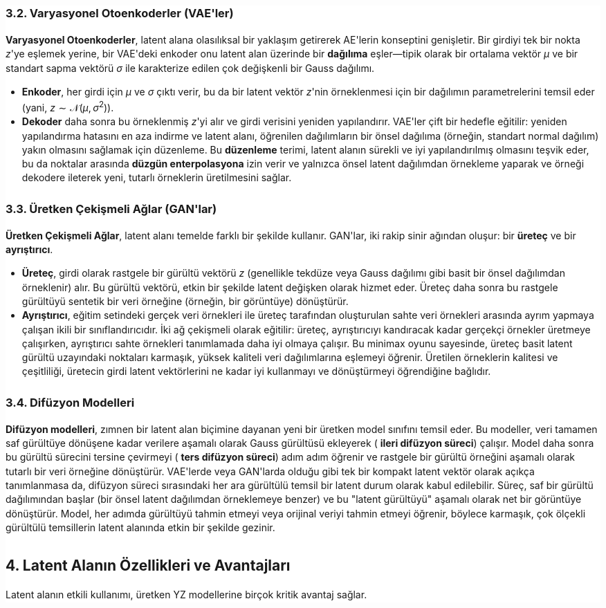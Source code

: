 <a name="32-varyasyonel-otoenkoderler-vaeler"></a>
### 3.2. Varyasyonel Otoenkoderler (VAE'ler)

**Varyasyonel Otoenkoderler**, latent alana olasılıksal bir yaklaşım getirerek AE'lerin konseptini genişletir. Bir girdiyi tek bir nokta $z$'ye eşlemek yerine, bir VAE'deki enkoder onu latent alan üzerinde bir **dağılıma** eşler—tipik olarak bir ortalama vektör $\mu$ ve bir standart sapma vektörü $\sigma$ ile karakterize edilen çok değişkenli bir Gauss dağılımı.
*   **Enkoder**, her girdi için $\mu$ ve $\sigma$ çıktı verir, bu da bir latent vektör $z$'nin örneklenmesi için bir dağılımın parametrelerini temsil eder (yani, $z \sim \mathcal{N}(\mu, \sigma^2)$).
*   **Dekoder** daha sonra bu örneklenmiş $z$'yi alır ve girdi verisini yeniden yapılandırır.
VAE'ler çift bir hedefle eğitilir: yeniden yapılandırma hatasını en aza indirme ve latent alanı, öğrenilen dağılımların bir önsel dağılıma (örneğin, standart normal dağılım) yakın olmasını sağlamak için düzenleme. Bu **düzenleme** terimi, latent alanın sürekli ve iyi yapılandırılmış olmasını teşvik eder, bu da noktalar arasında **düzgün enterpolasyona** izin verir ve yalnızca önsel latent dağılımdan örnekleme yaparak ve örneği dekodere ileterek yeni, tutarlı örneklerin üretilmesini sağlar.

<a name="33-üretken-çekişmeli-ağlar-ganlar"></a>
### 3.3. Üretken Çekişmeli Ağlar (GAN'lar)

**Üretken Çekişmeli Ağlar**, latent alanı temelde farklı bir şekilde kullanır. GAN'lar, iki rakip sinir ağından oluşur: bir **üreteç** ve bir **ayrıştırıcı**.
*   **Üreteç**, girdi olarak rastgele bir gürültü vektörü $z$ (genellikle tekdüze veya Gauss dağılımı gibi basit bir önsel dağılımdan örneklenir) alır. Bu gürültü vektörü, etkin bir şekilde latent değişken olarak hizmet eder. Üreteç daha sonra bu rastgele gürültüyü sentetik bir veri örneğine (örneğin, bir görüntüye) dönüştürür.
*   **Ayrıştırıcı**, eğitim setindeki gerçek veri örnekleri ile üreteç tarafından oluşturulan sahte veri örnekleri arasında ayrım yapmaya çalışan ikili bir sınıflandırıcıdır.
İki ağ çekişmeli olarak eğitilir: üreteç, ayrıştırıcıyı kandıracak kadar gerçekçi örnekler üretmeye çalışırken, ayrıştırıcı sahte örnekleri tanımlamada daha iyi olmaya çalışır. Bu minimax oyunu sayesinde, üreteç basit latent gürültü uzayındaki noktaları karmaşık, yüksek kaliteli veri dağılımlarına eşlemeyi öğrenir. Üretilen örneklerin kalitesi ve çeşitliliği, üretecin girdi latent vektörlerini ne kadar iyi kullanmayı ve dönüştürmeyi öğrendiğine bağlıdır.

<a name="34-difüzyon-modelleri"></a>
### 3.4. Difüzyon Modelleri

**Difüzyon modelleri**, zımnen bir latent alan biçimine dayanan yeni bir üretken model sınıfını temsil eder. Bu modeller, veri tamamen saf gürültüye dönüşene kadar verilere aşamalı olarak Gauss gürültüsü ekleyerek ( **ileri difüzyon süreci**) çalışır. Model daha sonra bu gürültü sürecini tersine çevirmeyi ( **ters difüzyon süreci**) adım adım öğrenir ve rastgele bir gürültü örneğini aşamalı olarak tutarlı bir veri örneğine dönüştürür. VAE'lerde veya GAN'larda olduğu gibi tek bir kompakt latent vektör olarak açıkça tanımlanmasa da, difüzyon süreci sırasındaki her ara gürültülü temsil bir latent durum olarak kabul edilebilir. Süreç, saf bir gürültü dağılımından başlar (bir önsel latent dağılımdan örneklemeye benzer) ve bu "latent gürültüyü" aşamalı olarak net bir görüntüye dönüştürür. Model, her adımda gürültüyü tahmin etmeyi veya orijinal veriyi tahmin etmeyi öğrenir, böylece karmaşık, çok ölçekli gürültülü temsillerin latent alanında etkin bir şekilde gezinir.

<a name="4-latent-alanın-özellikleri-ve-avantajları"></a>
## 4. Latent Alanın Özellikleri ve Avantajları

Latent alanın etkili kullanımı, üretken YZ modellerine birçok kritik avantaj sağlar.
